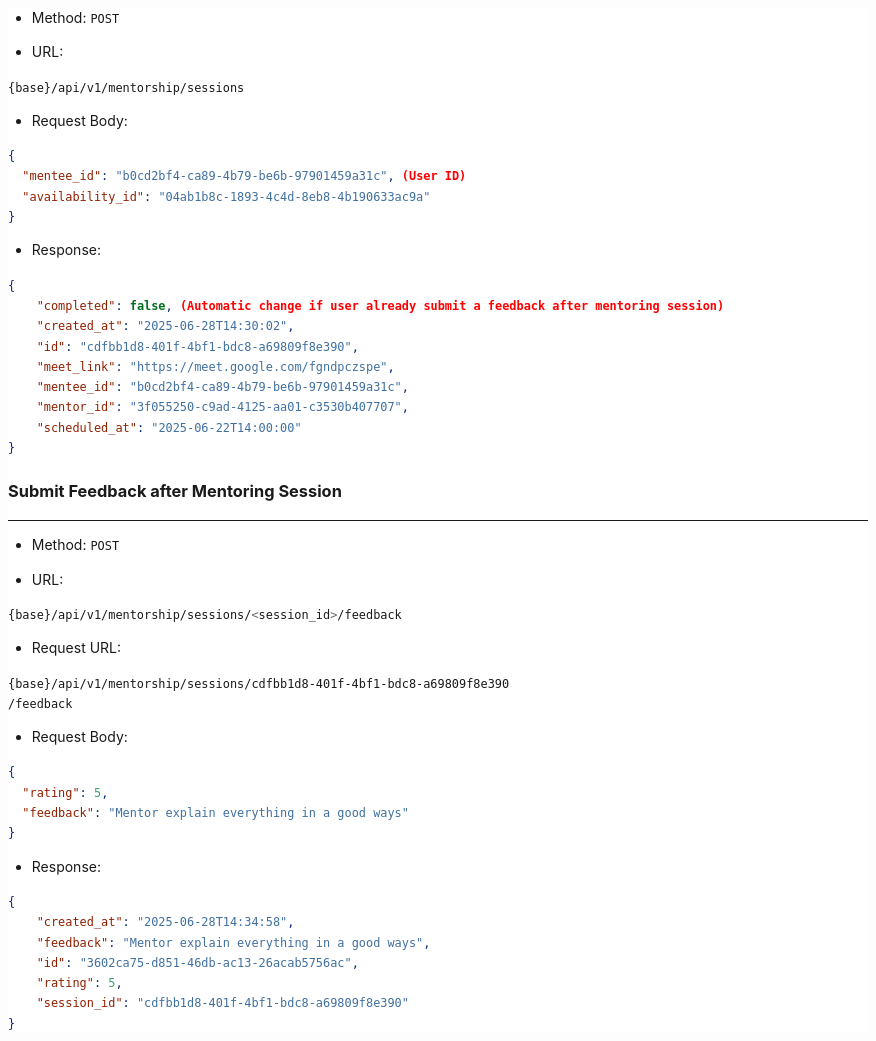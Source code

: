 - Method: ```POST```

- URL:
```bash
{base}/api/v1/mentorship/sessions
```

- Request Body:
```json
{
  "mentee_id": "b0cd2bf4-ca89-4b79-be6b-97901459a31c", (User ID)
  "availability_id": "04ab1b8c-1893-4c4d-8eb8-4b190633ac9a"
}
```

- Response:
```json
{
    "completed": false, (Automatic change if user already submit a feedback after mentoring session)
    "created_at": "2025-06-28T14:30:02",
    "id": "cdfbb1d8-401f-4bf1-bdc8-a69809f8e390",
    "meet_link": "https://meet.google.com/fgndpczspe",
    "mentee_id": "b0cd2bf4-ca89-4b79-be6b-97901459a31c",
    "mentor_id": "3f055250-c9ad-4125-aa01-c3530b407707",
    "scheduled_at": "2025-06-22T14:00:00"
}
```

### Submit Feedback after Mentoring Session

---

- Method: ```POST```

- URL:
```bash
{base}/api/v1/mentorship/sessions/<session_id>/feedback
```

- Request URL:
```bash
{base}/api/v1/mentorship/sessions/cdfbb1d8-401f-4bf1-bdc8-a69809f8e390
/feedback
```

- Request Body:
```json
{
  "rating": 5,
  "feedback": "Mentor explain everything in a good ways"
}
```

- Response:
```json
{
    "created_at": "2025-06-28T14:34:58",
    "feedback": "Mentor explain everything in a good ways",
    "id": "3602ca75-d851-46db-ac13-26acab5756ac",
    "rating": 5,
    "session_id": "cdfbb1d8-401f-4bf1-bdc8-a69809f8e390"
}
```
